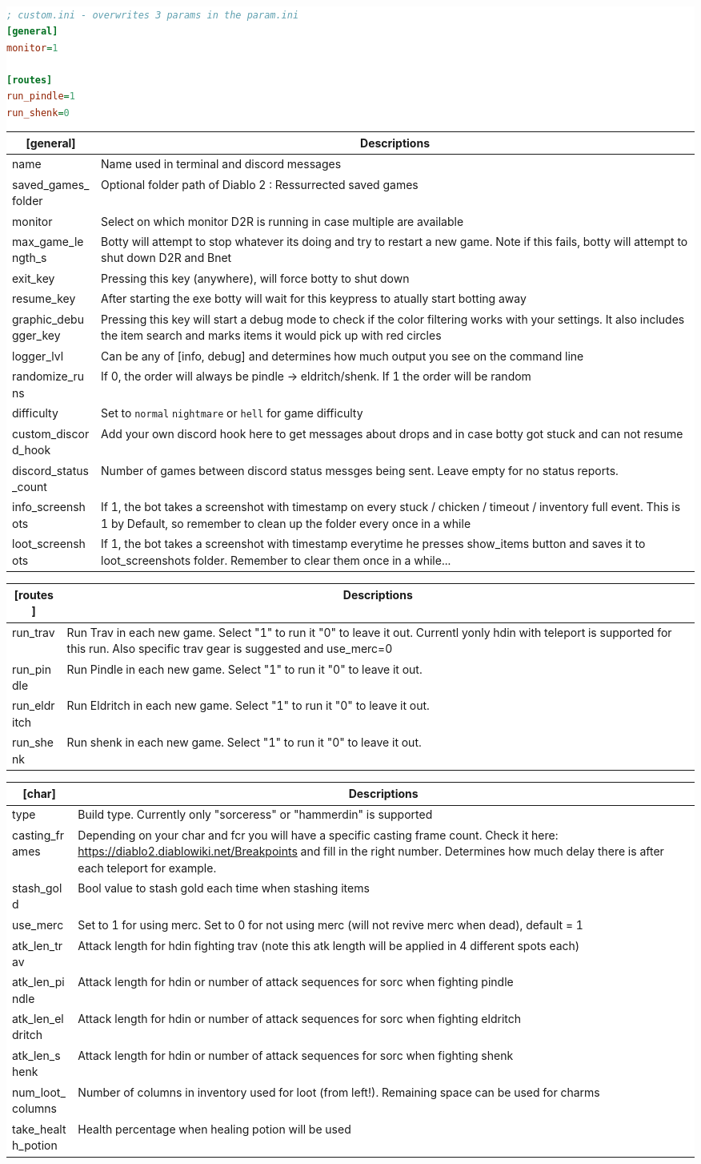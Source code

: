 ```ini
; custom.ini - overwrites 3 params in the param.ini
[general]
monitor=1

[routes]
run_pindle=1
run_shenk=0
```

| [general]            | Descriptions              |
| -------------------- | --------------------------|
| name                 | Name used in terminal and discord messages |
| saved_games_folder   | Optional folder path of Diablo 2 : Ressurrected saved games |
| monitor              | Select on which monitor D2R is running in case multiple are available |
| max_game_length_s    | Botty will attempt to stop whatever its doing and try to restart a new game. Note if this fails, botty will attempt to shut down D2R and Bnet |
| exit_key             | Pressing this key (anywhere), will force botty to shut down |
| resume_key           | After starting the exe botty will wait for this keypress to atually start botting away |
| graphic_debugger_key | Pressing this key will start a debug mode to check if the color filtering works with your settings. It also includes the item search and marks items it would pick up with red circles    |
| logger_lvl           | Can be any of [info, debug] and determines how much output you see on the command line |
| randomize_runs       | If 0, the order will always be pindle -> eldritch/shenk. If 1 the order will be random |
| difficulty           | Set to `normal` `nightmare` or `hell` for game difficulty |
| custom_discord_hook  | Add your own discord hook here to get messages about drops and in case botty got stuck and can not resume |
| discord_status_count | Number of games between discord status messges being sent. Leave empty for no status reports.
| info_screenshots     | If 1, the bot takes a screenshot with timestamp on every stuck / chicken / timeout / inventory full event. This is 1 by Default, so remember to clean up the folder every once in a while |
| loot_screenshots     | If 1, the bot takes a screenshot with timestamp everytime he presses show_items button and saves it to loot_screenshots folder. Remember to clear them once in a while... |

| [routes]     | Descriptions                                                             |
| ------------ | ------------------------------------------------------------------------ |
| run_trav     | Run Trav in each new game. Select "1" to run it "0" to leave it out. Currentl yonly hdin with teleport is supported for this run. Also specific trav gear is suggested and use_merc=0 |
| run_pindle   | Run Pindle in each new game. Select "1" to run it "0" to leave it out.   |
| run_eldritch | Run Eldritch in each new game. Select "1" to run it "0" to leave it out. |
| run_shenk    | Run shenk in each new game. Select "1" to run it "0" to leave it out.    |

| [char]             | Descriptions |
| ------------------ | -------------------------------------------------------------------------------------------------|
| type               | Build type. Currently only "sorceress" or "hammerdin" is supported |
| casting_frames     | Depending on your char and fcr you will have a specific casting frame count. Check it here: https://diablo2.diablowiki.net/Breakpoints and fill in the right number. Determines how much delay there is after each teleport for example. |
| stash_gold         | Bool value to stash gold each time when stashing items |
| use_merc           | Set to 1 for using merc. Set to 0 for not using merc (will not revive merc when dead), default = 1 |
| atk_len_trav       | Attack length for hdin fighting trav (note this atk length will be applied in 4 different spots each) |
| atk_len_pindle     | Attack length for hdin or number of attack sequences for sorc when fighting pindle |
| atk_len_eldritch   | Attack length for hdin or number of attack sequences for sorc when fighting eldritch |
| atk_len_shenk      | Attack length for hdin or number of attack sequences for sorc when fighting shenk |
| num_loot_columns   | Number of columns in inventory used for loot (from left!). Remaining space can be used for charms |
| take_health_potion | Health percentage when healing potion will be used |